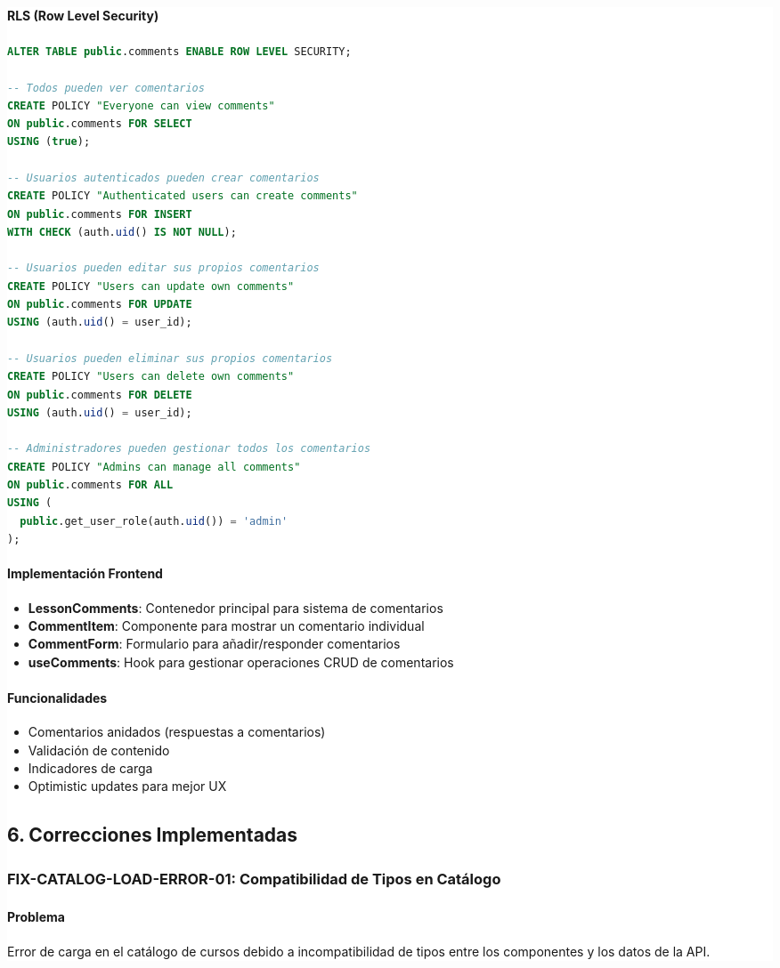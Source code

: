 #### RLS (Row Level Security)
```sql
ALTER TABLE public.comments ENABLE ROW LEVEL SECURITY;

-- Todos pueden ver comentarios
CREATE POLICY "Everyone can view comments" 
ON public.comments FOR SELECT 
USING (true);

-- Usuarios autenticados pueden crear comentarios
CREATE POLICY "Authenticated users can create comments" 
ON public.comments FOR INSERT 
WITH CHECK (auth.uid() IS NOT NULL);

-- Usuarios pueden editar sus propios comentarios
CREATE POLICY "Users can update own comments" 
ON public.comments FOR UPDATE 
USING (auth.uid() = user_id);

-- Usuarios pueden eliminar sus propios comentarios
CREATE POLICY "Users can delete own comments" 
ON public.comments FOR DELETE 
USING (auth.uid() = user_id);

-- Administradores pueden gestionar todos los comentarios
CREATE POLICY "Admins can manage all comments" 
ON public.comments FOR ALL 
USING (
  public.get_user_role(auth.uid()) = 'admin'
);
```

#### Implementación Frontend
- **LessonComments**: Contenedor principal para sistema de comentarios
- **CommentItem**: Componente para mostrar un comentario individual
- **CommentForm**: Formulario para añadir/responder comentarios
- **useComments**: Hook para gestionar operaciones CRUD de comentarios

#### Funcionalidades
- Comentarios anidados (respuestas a comentarios)
- Validación de contenido
- Indicadores de carga
- Optimistic updates para mejor UX

## 6. Correcciones Implementadas

### FIX-CATALOG-LOAD-ERROR-01: Compatibilidad de Tipos en Catálogo

#### Problema
Error de carga en el catálogo de cursos debido a incompatibilidad de tipos entre los componentes y los datos de la API.
